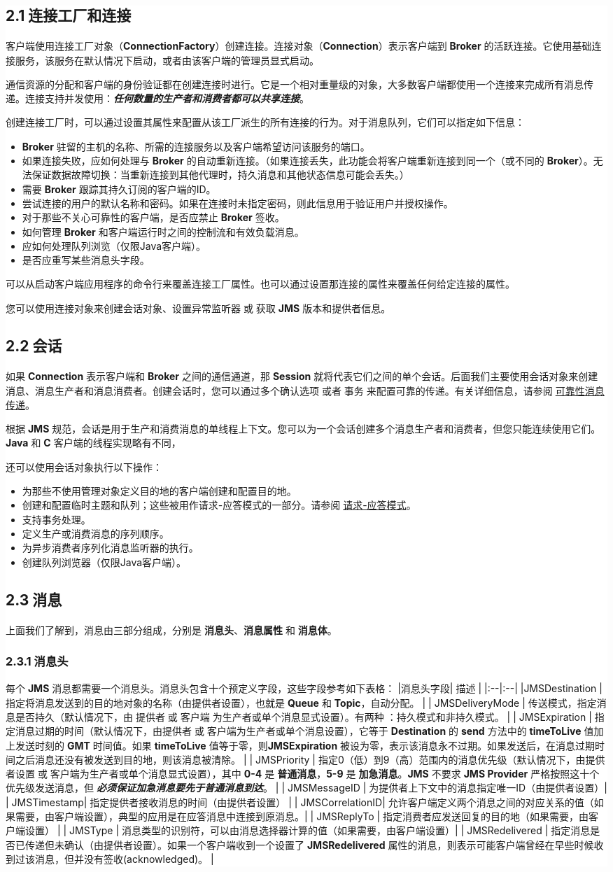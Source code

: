 ## 2.1 连接工厂和连接
客户端使用连接工厂对象（**ConnectionFactory**）创建连接。连接对象（**Connection**）表示客户端到 **Broker** 的活跃连接。它使用基础连接服务，该服务在默认情况下启动，或者由该客户端的管理员显式启动。

通信资源的分配和客户端的身份验证都在创建连接时进行。它是一个相对重量级的对象，大多数客户端都使用一个连接来完成所有消息传递。连接支持并发使用：***任何数量的生产者和消费者都可以共享连接***。

创建连接工厂时，可以通过设置其属性来配置从该工厂派生的所有连接的行为。对于消息队列，它们可以指定如下信息：

- **Broker** 驻留的主机的名称、所需的连接服务以及客户端希望访问该服务的端口。
- 如果连接失败，应如何处理与  **Broker** 的自动重新连接。（如果连接丢失，此功能会将客户端重新连接到同一个（或不同的 **Broker**）。无法保证数据故障切换：当重新连接到其他代理时，持久消息和其他状态信息可能会丢失。）
- 需要 **Broker** 跟踪其持久订阅的客户端的ID。
- 尝试连接的用户的默认名称和密码。如果在连接时未指定密码，则此信息用于验证用户并授权操作。
- 对于那些不关心可靠性的客户端，是否应禁止 **Broker** 签收。
- 如何管理 **Broker** 和客户端运行时之间的控制流和有效负载消息。
- 应如何处理队列浏览（仅限Java客户端）。
- 是否应重写某些消息头字段。

可以从启动客户端应用程序的命令行来覆盖连接工厂属性。也可以通过设置那连接的属性来覆盖任何给定连接的属性。

您可以使用连接对象来创建会话对象、设置异常监听器 或 获取 **JMS** 版本和提供者信息。

## 2.2 会话
如果 **Connection** 表示客户端和 **Broker** 之间的通信通道，那 **Session** 就将代表它们之间的单个会话。后面我们主要使用会话对象来创建消息、消息生产者和消息消费者。创建会话时，您可以通过多个确认选项 或者 事务 来配置可靠的传递。有关详细信息，请参阅 [可靠性消息传递](https://docs.oracle.com/cd/E19717-01/819-7759/aerbz/index.html)。

根据 **JMS** 规范，会话是用于生产和消费消息的单线程上下文。您可以为一个会话创建多个消息生产者和消费者，但您只能连续使用它们。**Java** 和 **C** 客户端的线程实现略有不同，

还可以使用会话对象执行以下操作：

- 为那些不使用管理对象定义目的地的客户端创建和配置目的地。
- 创建和配置临时主题和队列；这些被用作请求-应答模式的一部分。请参阅 [请求-应答模式](https://docs.oracle.com/cd/E19717-01/819-7759/aerby/index.html)。
- 支持事务处理。
- 定义生产或消费消息的序列顺序。
- 为异步消费者序列化消息监听器的执行。
- 创建队列浏览器（仅限Java客户端）。

## 2.3 消息
上面我们了解到，消息由三部分组成，分别是 **消息头**、**消息属性** 和 **消息体**。

### 2.3.1 消息头
每个 **JMS** 消息都需要一个消息头。消息头包含十个预定义字段，这些字段参考如下表格：
|消息头字段| 描述  |
|:--|:--|
|JMSDestination  | 指定将消息发送到的目的地对象的名称（由提供者设置），也就是 **Queue** 和 **Topic**，自动分配。 |
| JMSDeliveryMode | 传送模式，指定消息是否持久（默认情况下，由 提供者 或 客户端 为生产者或单个消息显式设置）。有两种 ：持久模式和非持久模式。 |
| JMSExpiration | 指定消息过期的时间（默认情况下，由提供者 或 客户端为生产者或单个消息设置），它等于 **Destination** 的 **send** 方法中的 **timeToLive** 值加上发送时刻的 **GMT** 时间值。如果 **timeToLive** 值等于零，则**JMSExpiration** 被设为零，表示该消息永不过期。如果发送后，在消息过期时间之后消息还没有被发送到目的地，则该消息被清除。 |
| JMSPriority  | 指定0（低）到9（高）范围内的消息优先级（默认情况下，由提供者设置 或 客户端为生产者或单个消息显式设置），其中 **0-4** 是 **普通消息**，**5-9** 是 **加急消息**。**JMS** 不要求 **JMS Provider** 严格按照这十个优先级发送消息，但 ***必须保证加急消息要先于普通消息到达***。 |
| JMSMessageID |  为提供者上下文中的消息指定唯一ID（由提供者设置）|
|  JMSTimestamp| 指定提供者接收消息的时间（由提供者设置） |
|  JMSCorrelationID|  允许客户端定义两个消息之间的对应关系的值（如果需要，由客户端设置），典型的应用是在应答消息中连接到原消息。|
| JMSReplyTo | 指定消费者应发送回复的目的地（如果需要，由客户端设置） |
| JMSType |  消息类型的识别符，可以由消息选择器计算的值（如果需要，由客户端设置）|
| JMSRedelivered  | 指定消息是否已传递但未确认（由提供者设置）。如果一个客户端收到一个设置了 **JMSRedelivered** 属性的消息，则表示可能客户端曾经在早些时候收到过该消息，但并没有签收(acknowledged)。 |
